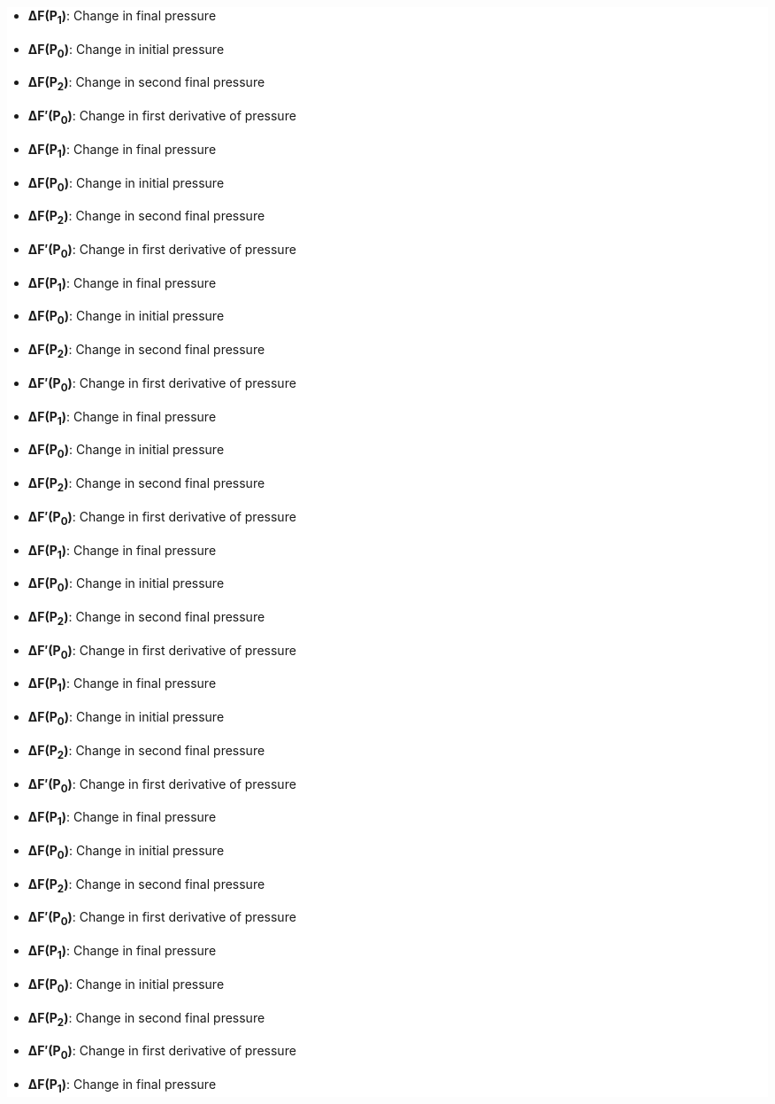 - $\mathbf{\Delta F(P_1)}$: Change in final pressure

- $\mathbf{\Delta F(P_0)}$: Change in initial pressure

- $\mathbf{\Delta F(P_2)}$: Change in second final pressure

- $\mathbf{\Delta F'(P_0)}$: Change in first derivative of pressure

- $\mathbf{\Delta F(P_1)}$: Change in final pressure

- $\mathbf{\Delta F(P_0)}$: Change in initial pressure

- $\mathbf{\Delta F(P_2)}$: Change in second final pressure

- $\mathbf{\Delta F'(P_0)}$: Change in first derivative of pressure

- $\mathbf{\Delta F(P_1)}$: Change in final pressure

- $\mathbf{\Delta F(P_0)}$: Change in initial pressure

- $\mathbf{\Delta F(P_2)}$: Change in second final pressure

- $\mathbf{\Delta F'(P_0)}$: Change in first derivative of pressure

- $\mathbf{\Delta F(P_1)}$: Change in final pressure

- $\mathbf{\Delta F(P_0)}$: Change in initial pressure

- $\mathbf{\Delta F(P_2)}$: Change in second final pressure

- $\mathbf{\Delta F'(P_0)}$: Change in first derivative of pressure

- $\mathbf{\Delta F(P_1)}$: Change in final pressure

- $\mathbf{\Delta F(P_0)}$: Change in initial pressure

- $\mathbf{\Delta F(P_2)}$: Change in second final pressure

- $\mathbf{\Delta F'(P_0)}$: Change in first derivative of pressure

- $\mathbf{\Delta F(P_1)}$: Change in final pressure

- $\mathbf{\Delta F(P_0)}$: Change in initial pressure

- $\mathbf{\Delta F(P_2)}$: Change in second final pressure

- $\mathbf{\Delta F'(P_0)}$: Change in first derivative of pressure

- $\mathbf{\Delta F(P_1)}$: Change in final pressure

- $\mathbf{\Delta F(P_0)}$: Change in initial pressure

- $\mathbf{\Delta F(P_2)}$: Change in second final pressure

- $\mathbf{\Delta F'(P_0)}$: Change in first derivative of pressure

- $\mathbf{\Delta F(P_1)}$: Change in final pressure

- $\mathbf{\Delta F(P_0)}$: Change in initial pressure

- $\mathbf{\Delta F(P_2)}$: Change in second final pressure

- $\mathbf{\Delta F'(P_0)}$: Change in first derivative of pressure

- $\mathbf{\Delta F(P_1)}$: Change in final pressure
